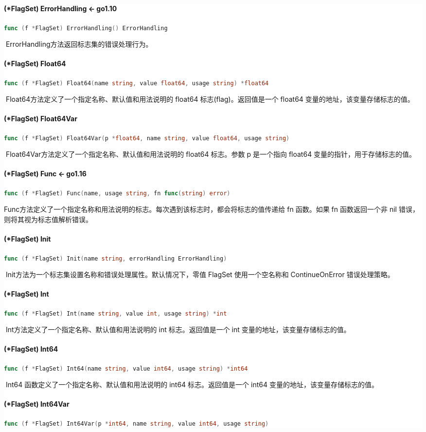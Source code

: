 #### (*FlagSet) ErrorHandling  <- go1.10

```go 
func (f *FlagSet) ErrorHandling() ErrorHandling
```

​	ErrorHandling方法返回标志集的错误处理行为。

#### (*FlagSet) Float64 

```go 
func (f *FlagSet) Float64(name string, value float64, usage string) *float64
```

​	Float64方法定义了一个指定名称、默认值和用法说明的 float64 标志(flag)。返回值是一个 float64 变量的地址，该变量存储标志的值。

#### (*FlagSet) Float64Var 

```go 
func (f *FlagSet) Float64Var(p *float64, name string, value float64, usage string)
```

​	Float64Var方法定义了一个指定名称、默认值和用法说明的 float64 标志。参数 p 是一个指向 float64 变量的指针，用于存储标志的值。

#### (*FlagSet) Func  <- go1.16

```go 
func (f *FlagSet) Func(name, usage string, fn func(string) error)
```

​	Func方法定义了一个指定名称和用法说明的标志。每次遇到该标志时，都会将标志的值传递给 fn 函数。如果 fn 函数返回一个非 nil 错误，则将其视为标志值解析错误。

#### (*FlagSet) Init 

```go 
func (f *FlagSet) Init(name string, errorHandling ErrorHandling)
```

​	Init方法为一个标志集设置名称和错误处理属性。默认情况下，零值 FlagSet 使用一个空名称和 ContinueOnError 错误处理策略。

#### (*FlagSet) Int 

```go 
func (f *FlagSet) Int(name string, value int, usage string) *int
```

​	Int方法定义了一个指定名称、默认值和用法说明的 int 标志。返回值是一个 int 变量的地址，该变量存储标志的值。

#### (*FlagSet) Int64 

``` go 
func (f *FlagSet) Int64(name string, value int64, usage string) *int64
```

​	Int64 函数定义了一个指定名称、默认值和用法说明的 int64 标志。返回值是一个 int64 变量的地址，该变量存储标志的值。

#### (*FlagSet) Int64Var 

```go 
func (f *FlagSet) Int64Var(p *int64, name string, value int64, usage string)
```
